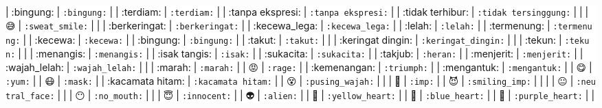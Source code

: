 | :bingung:                     | `:bingung:` |
| :terdiam:                       | `:terdiam:` |
| :tanpa ekspresi:               | `:tanpa ekspresi:` |
| :tidak terhibur:                     | `:tidak tersinggung:` | |
| :sweat_smile:                  | `:sweat_smile:` | |
| :berkeringat:                        | `:berkeringat:` |
| :kecewa_lega:        | `:kecewa_lega:` |
| :lelah:                        | `:lelah:` |
| :termenung:                      | `:termenung:` |
| :kecewa:                 | `:kecewa:` |
| :bingung:                   | `:bingung:` |
| :takut:                      | `:takut:` | |
| :keringat dingin:                   | `:keringat_dingin:` | |
| :tekun:                    | `:tekun:` | |
| :menangis:                          | `:menangis:` |
| :isak tangis:                          | `:isak:` |
| :sukacita:                          | `:sukacita:` |
| :takjub:                   | `:heran:` |
| :menjerit:                       | `:menjerit:` |
| :wajah_lelah:                   | `:wajah_lelah:` | |
| :marah:                        | `:marah:` |
| :rage:                         | `:rage:` |
| :kemenangan:                      | `:triumph:` |
| :mengantuk:                       | `:mengantuk:` |
| :yum:                          | `:yum:` |
| :mask:                         | `:mask:` |
| :kacamata hitam:                   | `:kacamata hitam:` |
| :dizzy_face:                   | `:pusing_wajah:` | |
| :imp:                          | `:imp:` |
| :smiling_imp:                  | `:smiling_imp:` | | |
| :neutral_face:                 | `:neutral_face:` | |
| :no_mouth:                     | `:no_mouth:` | |
| :innocent:                     | `:innocent:` |
| :alien:                        | `:alien:` |
| :yellow_heart:                 | `:yellow_heart:` |
| :blue_heart:                   | `:blue_heart:` |
| :purple_heart:                 | `:purple_heart:` | |